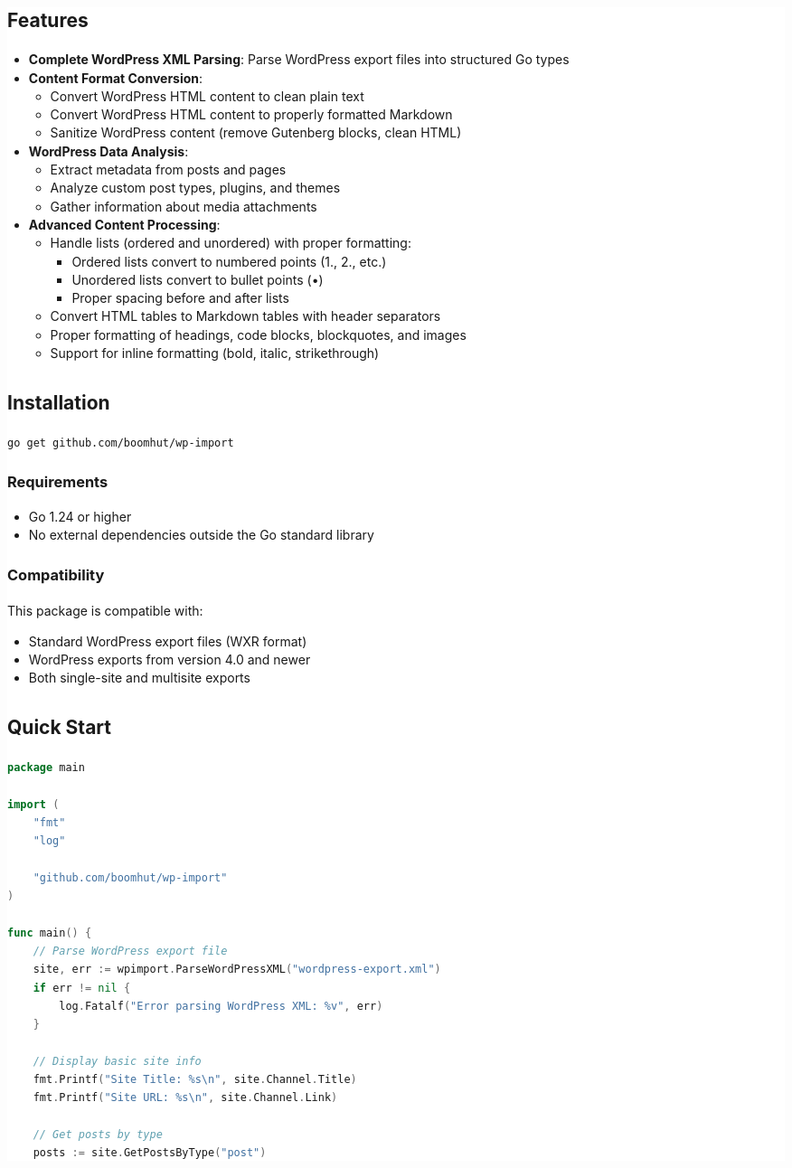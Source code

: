## Features

- **Complete WordPress XML Parsing**: Parse WordPress export files into structured Go types
- **Content Format Conversion**:
  - Convert WordPress HTML content to clean plain text
  - Convert WordPress HTML content to properly formatted Markdown
  - Sanitize WordPress content (remove Gutenberg blocks, clean HTML)
- **WordPress Data Analysis**:
  - Extract metadata from posts and pages
  - Analyze custom post types, plugins, and themes
  - Gather information about media attachments
- **Advanced Content Processing**:
  - Handle lists (ordered and unordered) with proper formatting:
    - Ordered lists convert to numbered points (1., 2., etc.)
    - Unordered lists convert to bullet points (•)
    - Proper spacing before and after lists
  - Convert HTML tables to Markdown tables with header separators
  - Proper formatting of headings, code blocks, blockquotes, and images
  - Support for inline formatting (bold, italic, strikethrough)

## Installation

```bash
go get github.com/boomhut/wp-import
```

### Requirements

- Go 1.24 or higher
- No external dependencies outside the Go standard library

### Compatibility

This package is compatible with:
- Standard WordPress export files (WXR format)
- WordPress exports from version 4.0 and newer
- Both single-site and multisite exports

## Quick Start

```go
package main

import (
	"fmt"
	"log"
	
	"github.com/boomhut/wp-import"
)

func main() {
	// Parse WordPress export file
	site, err := wpimport.ParseWordPressXML("wordpress-export.xml")
	if err != nil {
		log.Fatalf("Error parsing WordPress XML: %v", err)
	}
	
	// Display basic site info
	fmt.Printf("Site Title: %s\n", site.Channel.Title)
	fmt.Printf("Site URL: %s\n", site.Channel.Link)
	
	// Get posts by type
	posts := site.GetPostsByType("post")
```
